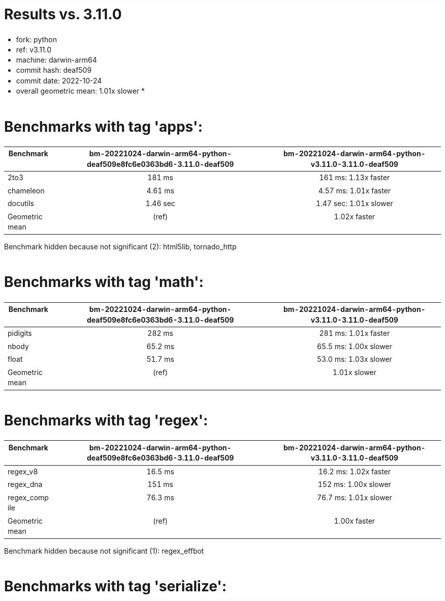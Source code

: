 
# Results vs. 3.11.0

- fork: python
- ref: v3.11.0
- machine: darwin-arm64
- commit hash: deaf509
- commit date: 2022-10-24
- overall geometric mean: 1.01x slower \*

Benchmarks with tag 'apps':
===========================

| Benchmark      | bm-20221024-darwin-arm64-python-deaf509e8fc6e0363bd6-3.11.0-deaf509 | bm-20221024-darwin-arm64-python-v3.11.0-3.11.0-deaf509 |
|----------------|:-------------------------------------------------------------------:|:------------------------------------------------------:|
| 2to3           | 181 ms                                                              | 161 ms: 1.13x faster                                   |
| chameleon      | 4.61 ms                                                             | 4.57 ms: 1.01x faster                                  |
| docutils       | 1.46 sec                                                            | 1.47 sec: 1.01x slower                                 |
| Geometric mean | (ref)                                                               | 1.02x faster                                           |

Benchmark hidden because not significant (2): html5lib, tornado_http

Benchmarks with tag 'math':
===========================

| Benchmark      | bm-20221024-darwin-arm64-python-deaf509e8fc6e0363bd6-3.11.0-deaf509 | bm-20221024-darwin-arm64-python-v3.11.0-3.11.0-deaf509 |
|----------------|:-------------------------------------------------------------------:|:------------------------------------------------------:|
| pidigits       | 282 ms                                                              | 281 ms: 1.01x faster                                   |
| nbody          | 65.2 ms                                                             | 65.5 ms: 1.00x slower                                  |
| float          | 51.7 ms                                                             | 53.0 ms: 1.03x slower                                  |
| Geometric mean | (ref)                                                               | 1.01x slower                                           |

Benchmarks with tag 'regex':
============================

| Benchmark      | bm-20221024-darwin-arm64-python-deaf509e8fc6e0363bd6-3.11.0-deaf509 | bm-20221024-darwin-arm64-python-v3.11.0-3.11.0-deaf509 |
|----------------|:-------------------------------------------------------------------:|:------------------------------------------------------:|
| regex_v8       | 16.5 ms                                                             | 16.2 ms: 1.02x faster                                  |
| regex_dna      | 151 ms                                                              | 152 ms: 1.00x slower                                   |
| regex_compile  | 76.3 ms                                                             | 76.7 ms: 1.01x slower                                  |
| Geometric mean | (ref)                                                               | 1.00x faster                                           |

Benchmark hidden because not significant (1): regex_effbot

Benchmarks with tag 'serialize':
================================

